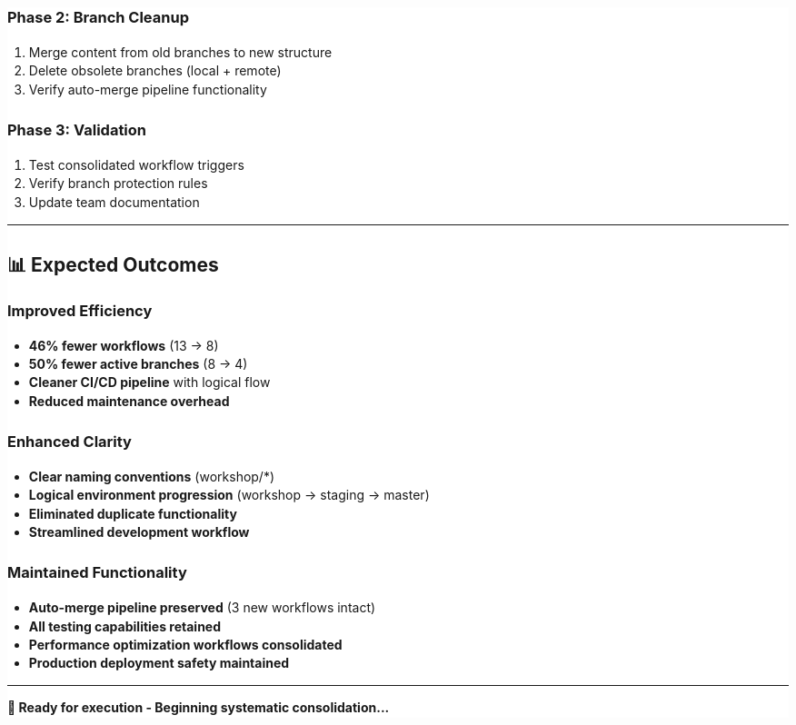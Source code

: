 ### **Phase 2: Branch Cleanup**
1. Merge content from old branches to new structure
2. Delete obsolete branches (local + remote)
3. Verify auto-merge pipeline functionality

### **Phase 3: Validation**
1. Test consolidated workflow triggers
2. Verify branch protection rules
3. Update team documentation

---

## 📊 **Expected Outcomes**

### **Improved Efficiency**
- **46% fewer workflows** (13 → 8)
- **50% fewer active branches** (8 → 4)
- **Cleaner CI/CD pipeline** with logical flow
- **Reduced maintenance overhead**

### **Enhanced Clarity** 
- **Clear naming conventions** (workshop/*)
- **Logical environment progression** (workshop → staging → master)
- **Eliminated duplicate functionality**
- **Streamlined development workflow**

### **Maintained Functionality**
- **Auto-merge pipeline preserved** (3 new workflows intact)
- **All testing capabilities retained**
- **Performance optimization workflows consolidated**
- **Production deployment safety maintained**

---

**🎯 Ready for execution - Beginning systematic consolidation...**
